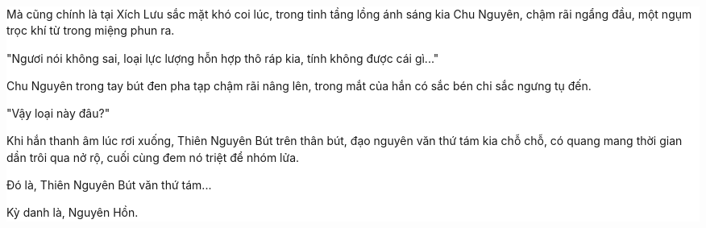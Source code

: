 Mà cũng chính là tại Xích Lưu sắc mặt khó coi lúc, trong tinh tầng lồng ánh sáng kia Chu Nguyên, chậm rãi ngẩng đầu, một ngụm trọc khí từ trong miệng phun ra.

"Ngươi nói không sai, loại lực lượng hỗn hợp thô ráp kia, tính không được cái gì..."

Chu Nguyên trong tay bút đen pha tạp chậm rãi nâng lên, trong mắt của hắn có sắc bén chi sắc ngưng tụ đến.

"Vậy loại này đâu?"

Khi hắn thanh âm lúc rơi xuống, Thiên Nguyên Bút trên thân bút, đạo nguyên văn thứ tám kia chỗ chỗ, có quang mang thời gian dần trôi qua nở rộ, cuối cùng đem nó triệt để nhóm lửa.

Đó là, Thiên Nguyên Bút văn thứ tám...

Kỳ danh là, Nguyên Hồn.




